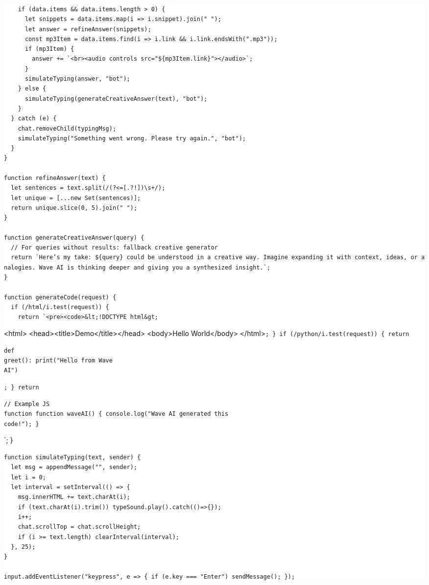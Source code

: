         if (data.items && data.items.length > 0) {
          let snippets = data.items.map(i => i.snippet).join(" ");
          let answer = refineAnswer(snippets);
          const mp3Item = data.items.find(i => i.link && i.link.endsWith(".mp3"));
          if (mp3Item) {
            answer += `<br><audio controls src="${mp3Item.link}"></audio>`;
          }
          simulateTyping(answer, "bot");
        } else {
          simulateTyping(generateCreativeAnswer(text), "bot");
        }
      } catch (e) {
        chat.removeChild(typingMsg);
        simulateTyping("Something went wrong. Please try again.", "bot");
      }
    }

    function refineAnswer(text) {
      let sentences = text.split(/(?<=[.?!])\s+/);
      let unique = [...new Set(sentences)];
      return unique.slice(0, 5).join(" ");
    }

    function generateCreativeAnswer(query) {
      // For queries without results: fallback creative generator
      return `Here’s my take: ${query} could be understood in a creative way. Imagine expanding it with context, ideas, or analogies. Wave AI is thinking deeper and giving you a synthesized insight.`;
    }

    function generateCode(request) {
      if (/html/i.test(request)) {
        return `<pre><code>&lt;!DOCTYPE html&gt;
&lt;html&gt;
&lt;head&gt;&lt;title&gt;Demo&lt;/title&gt;&lt;/head&gt;
&lt;body&gt;Hello World&lt;/body&gt;
&lt;/html&gt;</code></pre>`;
      }
      if (/python/i.test(request)) {
        return `<pre><code>def greet():
    print("Hello from Wave AI")</code></pre>`;
      }
      return `<pre><code>// Example JS function
function waveAI() {
  console.log("Wave AI generated this code!");
}</code></pre>`;
    }

    function simulateTyping(text, sender) {
      let msg = appendMessage("", sender);
      let i = 0;
      let interval = setInterval(() => {
        msg.innerHTML += text.charAt(i);
        if (text.charAt(i).trim()) typeSound.play().catch(()=>{});
        i++;
        chat.scrollTop = chat.scrollHeight;
        if (i >= text.length) clearInterval(interval);
      }, 25);
    }

    input.addEventListener("keypress", e => { if (e.key === "Enter") sendMessage(); });
  </script>
</body>
</html>
